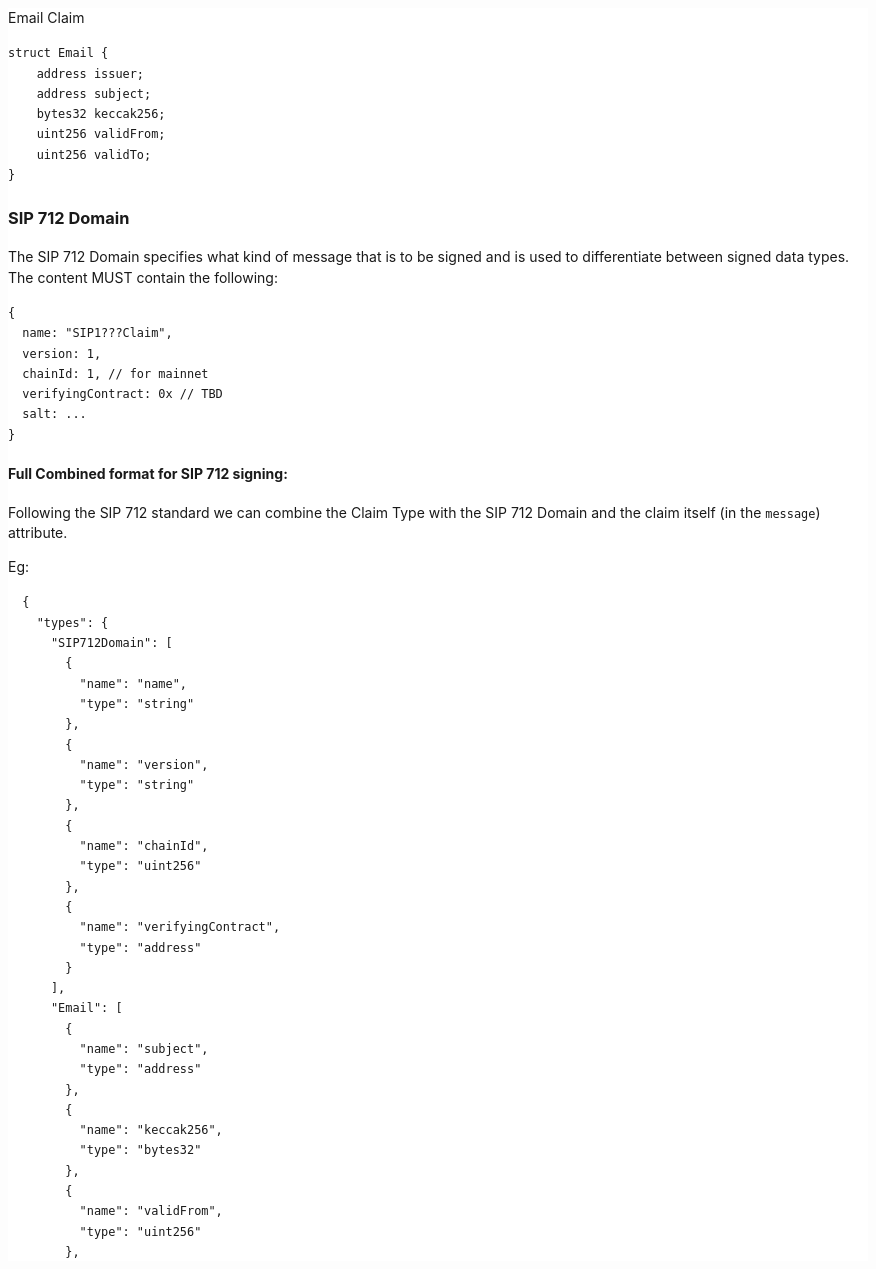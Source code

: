 Email Claim

```solidity
struct Email {
	address issuer;
	address subject;
	bytes32 keccak256;
	uint256 validFrom;
	uint256 validTo;
}
```

### SIP 712 Domain
The SIP 712 Domain specifies what kind of message that is to be signed and is used to differentiate between signed data types. The content MUST contain the following:

```solidity
{
  name: "SIP1???Claim",
  version: 1,
  chainId: 1, // for mainnet
  verifyingContract: 0x // TBD
  salt: ...
}
```

#### Full Combined format for SIP 712 signing:

Following the SIP 712 standard we can combine the Claim Type with the SIP 712 Domain and the claim itself (in the `message`)  attribute.

Eg:
```solidity
  {
    "types": {
      "SIP712Domain": [
        {
          "name": "name",
          "type": "string"
        },
        {
          "name": "version",
          "type": "string"
        },
        {
          "name": "chainId",
          "type": "uint256"
        },
        {
          "name": "verifyingContract",
          "type": "address"
        }
      ],
      "Email": [
        { 
          "name": "subject",
          "type": "address"
        },
        {
          "name": "keccak256",
          "type": "bytes32"
        },
        {
          "name": "validFrom",
          "type": "uint256"
        },
```